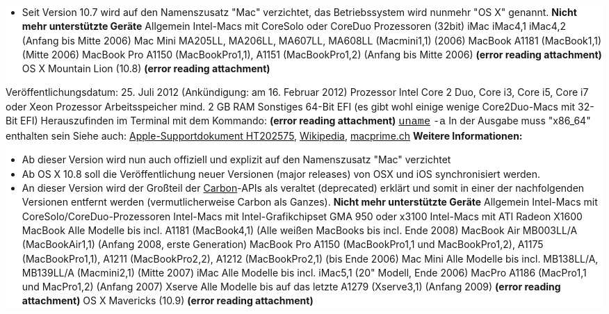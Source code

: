 - <span style="color:#000ff;">Seit Version 10.7 wird auf den Namenszusatz "Mac" verzichtet, das Betriebssystem wird nunmehr "OS X" genannt.</span> 
<span style="color:#000ff;"><b>Nicht mehr unterstützte Geräte</b></span> 
<span style="color:#000ff;">Allgemein 	Intel-Macs mit CoreSolo oder CoreDuo Prozessoren (32bit)</span> 
<span style="color:#000ff;">iMac 	iMac4,1 iMac4,2 (Anfang bis Mitte 2006)</span> 
<span style="color:#000ff;">Mac Mini 	MA205LL, MA206LL, MA607LL, MA608LL (Macmini1,1) (2006)</span> 
<span style="color:#000ff;">MacBook 	A1181 (MacBook1,1) (Mitte 2006)</span> 
<span style="color:#000ff;">MacBook Pro 	A1150 (MacBookPro1,1), A1151 (MacBookPro1,2) (Anfang bis Mitte 2006)</span> 
 **(error reading attachment)**
   <span style="color:#000ff;">OS X Mountain Lion (10.8)</span>
 **(error reading attachment)**

<span style="color:#000ff;">Veröffentlichungsdatum: 	25. Juli 2012 (Ankündigung: am 16. Februar 2012)</span> 
<span style="color:#000ff;">Prozessor 	Intel Core 2 Duo, Core i3, Core i5, Core i7 oder Xeon Prozessor</span> 
<span style="color:#000ff;">Arbeitsspeicher 	mind. 2 GB RAM</span> 
<span style="color:#000ff;">Sonstiges 	64-Bit EFI (es gibt wohl einige wenige Core2Duo-Macs mit 32-Bit EFI)</span>
<span style="color:#000ff;">Herauszufinden im Terminal mit dem Kommando:</span> 
 **(error reading attachment)**
 <a href="http://www.macwrench.de/?title=Macwrench:Manpage&manpage=uname" rel="noopener" class="external-link" target="_blank" style="font-family:Courier;font-size:11.430000305175781pt;color:#dca0dff;">uname</a> <span style="font-family:Courier;font-size:11.430000305175781pt;color:#000ff;">-a</span>
<span style="color:#000ff;">In der Ausgabe muss "x86_64" enthalten sein</span> 
<span style="color:#000ff;">Siehe auch:</span> 	<a href="http://support.apple.com/kb/HT202575?viewlocale=de_DE&locale=de_DE" rel="noopener" class="external-link" target="_blank" style="color:#dca0dff;">Apple-Supportdokument HT202575</a><span style="color:#000ff;">,</span> <a href="http://en.wikipedia.org/wiki/de:OS_X_10.8" rel="noopener" class="external-link" target="_blank" style="color:#dca0dff;">Wikipedia</a><span style="color:#000ff;">,</span> <a href="http://www.macprime.ch/news/article/road-to-os-x-mountain-lion-voraussetzungen" rel="noopener" class="external-link" target="_blank" style="color:#dca0dff;">macprime.ch</a> 
<span style="color:#000ff;"><b>Weitere Informationen:</b></span> 		
- <span style="color:#000ff;">Ab dieser Version wird nun auch offiziell und explizit auf den Namenszusatz "Mac" verzichtet</span> 
- <span style="color:#000ff;">Ab OS X 10.8 soll die Veröffentlichung neuer Versionen (major releases) von OSX und iOS synchronisiert werden.</span> 
- <span style="color:#000ff;">An dieser Version wird der Großteil der</span> <a href="http://en.wikipedia.org/wiki/de:Carbon_(Apple)" rel="noopener" class="external-link" target="_blank" style="color:#dca0dff;">Carbon</a><span style="color:#000ff;">-APIs als veraltet (deprecated) erklärt und somit in einer der nachfolgenden Versionen entfernt werden (vermutlicherweise Carbon als Ganzes).</span> 
<span style="color:#000ff;"><b>Nicht mehr unterstützte Geräte</b></span> 
<span style="color:#000ff;">Allgemein 	Intel-Macs mit CoreSolo/CoreDuo-Prozessoren</span>
<span style="color:#000ff;">Intel-Macs mit Intel-Grafikchipset GMA 950 oder x3100</span>
<span style="color:#000ff;">Intel-Macs mit ATI Radeon X1600</span> 
<span style="color:#000ff;">MacBook 	Alle Modelle bis incl. A1181 (MacBook4,1) (Alle weißen MacBooks bis incl. Ende 2008)</span> 
<span style="color:#000ff;">MacBook Air 	MB003LL/A (MacBookAir1,1) (Anfang 2008, erste Generation)</span> 
<span style="color:#000ff;">MacBook Pro 	A1150 (MacBookPro1,1 und MacBookPro1,2), A1175 (MacBookPro1,1), A1211 (MacBookPro2,2), A1212 (MacBookPro2,1) (bis Ende 2006)</span> 
<span style="color:#000ff;">Mac Mini 	Alle Modelle bis incl. MB138LL/A, MB139LL/A (Macmini2,1) (Mitte 2007)</span> 
<span style="color:#000ff;">iMac 	Alle Modelle bis incl. iMac5,1 (20" Modell, Ende 2006)</span> 
<span style="color:#000ff;">MacPro 	A1186 (MacPro1,1 und MacPro1,2) (Anfang 2007)</span> 
<span style="color:#000ff;">Xserve 	Alle Modelle bis auf das letzte A1279 (Xserve3,1) (Anfang 2009)</span> 
 **(error reading attachment)**
   <span style="color:#000ff;">OS X Mavericks (10.9)</span>
 **(error reading attachment)**
